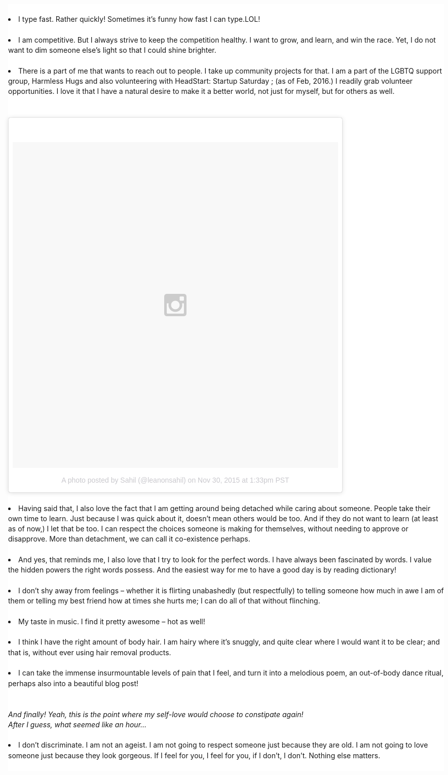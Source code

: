 <br/>
<li> I type fast. Rather quickly! Sometimes it’s funny how fast I can type.LOL!</li><br/>
<li>  I am competitive. But I always strive to keep the competition healthy. I want to grow, and learn, and win the race. Yet, I do not want to dim someone else’s light so that I could shine brighter.</li><br/>
<li>  There is a part of me that wants to reach out to people. I take up community projects for that. I am a part of the LGBTQ support group, Harmless Hugs and also volunteering with HeadStart: Startup Saturday ; (as of Feb, 2016.)  I readily grab volunteer opportunities. I love it that I have a natural desire to make it a better world, not just for myself, but for others as well.</li></br></br>

<blockquote class="instagram-media" data-instgrm-version="6" style=" background:#FFF; border:0; border-radius:3px; box-shadow:0 0 1px 0 rgba(0,0,0,0.5),0 1px 10px 0 rgba(0,0,0,0.15); margin: 1px; max-width:658px; padding:0; width:99.375%; width:-webkit-calc(100% - 2px); width:calc(100% - 2px);"><div style="padding:8px;"> <div style=" background:#F8F8F8; line-height:0; margin-top:40px; padding:50.0% 0; text-align:center; width:100%;"> <div style=" background:url(data:image/png;base64,iVBORw0KGgoAAAANSUhEUgAAACwAAAAsCAMAAAApWqozAAAAGFBMVEUiIiI9PT0eHh4gIB4hIBkcHBwcHBwcHBydr+JQAAAACHRSTlMABA4YHyQsM5jtaMwAAADfSURBVDjL7ZVBEgMhCAQBAf//42xcNbpAqakcM0ftUmFAAIBE81IqBJdS3lS6zs3bIpB9WED3YYXFPmHRfT8sgyrCP1x8uEUxLMzNWElFOYCV6mHWWwMzdPEKHlhLw7NWJqkHc4uIZphavDzA2JPzUDsBZziNae2S6owH8xPmX8G7zzgKEOPUoYHvGz1TBCxMkd3kwNVbU0gKHkx+iZILf77IofhrY1nYFnB/lQPb79drWOyJVa/DAvg9B/rLB4cC+Nqgdz/TvBbBnr6GBReqn/nRmDgaQEej7WhonozjF+Y2I/fZou/qAAAAAElFTkSuQmCC); display:block; height:44px; margin:0 auto -44px; position:relative; top:-22px; width:44px;"></div></div><p style=" color:#c9c8cd; font-family:Arial,sans-serif; font-size:14px; line-height:17px; margin-bottom:0; margin-top:8px; overflow:hidden; padding:8px 0 7px; text-align:center; text-overflow:ellipsis; white-space:nowrap;"><a href="https://www.instagram.com/p/-uWWD1Bmuu/" style=" color:#c9c8cd; font-family:Arial,sans-serif; font-size:14px; font-style:normal; font-weight:normal; line-height:17px; text-decoration:none;" target="_blank">A photo posted by Sahil (@leanonsahil)</a> on <time style=" font-family:Arial,sans-serif; font-size:14px; line-height:17px;" datetime="2015-11-30T21:33:46+00:00">Nov 30, 2015 at 1:33pm PST</time></p></div></blockquote>
<script async defer src="//platform.instagram.com/en_US/embeds.js"></script>

</br>

<li>  Having said that, I also love the fact that I am getting around being detached while caring about someone. People take their own time to learn. Just because I was quick about it, doesn’t mean others would be too. And if they do not want to learn (at least as of now,) I let that be too. I can respect the choices someone is making for themselves, without needing to approve or disapprove. More than detachment, we can call it co-existence perhaps.</li><br/>
<li>  And yes, that reminds me, I also love that I try to look for the perfect words. I have always been fascinated by words. I value the hidden powers the right words possess. And the easiest way for me to have a good day is by reading dictionary!</li><br/>
<li> I don’t shy away from feelings – whether it is flirting unabashedly (but respectfully) to telling someone how much in awe I am of them or telling my best friend how at times she hurts me; I can do all of that without flinching.</li><br/>
<li> My taste in music. I find it pretty awesome – hot as well!</li><br/>
<li> I think I have the right amount of body hair. I am hairy where it’s snuggly, and quite clear where I would want it to be clear; and that is, without ever using hair removal products.</li><br/>
<li> I can take the immense insurmountable levels of pain that I feel, and turn it into a melodious poem, an out-of-body dance ritual, perhaps also into a beautiful blog post!</li><br/><br/>
<span style="font-style:italic;">And finally! Yeah, this is the point where my self-love would choose to constipate again!<br/>
After I guess, what seemed like an hour…</span>
<br/><br/>
<li> I don’t discriminate. I am not an ageist. I am not going to respect someone just because they are old. I am not going to love someone just because they look gorgeous. If I feel for you, I feel for you, if I don’t, I don’t. Nothing else matters.</li><br/>
